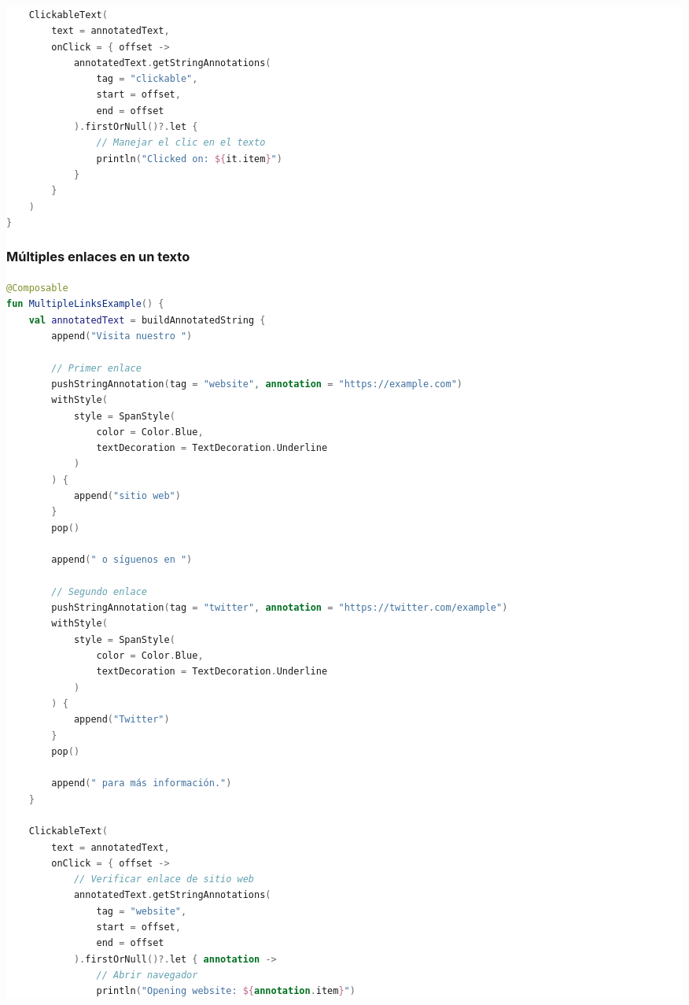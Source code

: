 ```kotlin
    ClickableText(
        text = annotatedText,
        onClick = { offset ->
            annotatedText.getStringAnnotations(
                tag = "clickable",
                start = offset,
                end = offset
            ).firstOrNull()?.let {
                // Manejar el clic en el texto
                println("Clicked on: ${it.item}")
            }
        }
    )
}
```

### Múltiples enlaces en un texto
```kotlin
@Composable
fun MultipleLinksExample() {
    val annotatedText = buildAnnotatedString {
        append("Visita nuestro ")
        
        // Primer enlace
        pushStringAnnotation(tag = "website", annotation = "https://example.com")
        withStyle(
            style = SpanStyle(
                color = Color.Blue,
                textDecoration = TextDecoration.Underline
            )
        ) {
            append("sitio web")
        }
        pop()
        
        append(" o síguenos en ")
        
        // Segundo enlace
        pushStringAnnotation(tag = "twitter", annotation = "https://twitter.com/example")
        withStyle(
            style = SpanStyle(
                color = Color.Blue,
                textDecoration = TextDecoration.Underline
            )
        ) {
            append("Twitter")
        }
        pop()
        
        append(" para más información.")
    }
    
    ClickableText(
        text = annotatedText,
        onClick = { offset ->
            // Verificar enlace de sitio web
            annotatedText.getStringAnnotations(
                tag = "website",
                start = offset,
                end = offset
            ).firstOrNull()?.let { annotation ->
                // Abrir navegador
                println("Opening website: ${annotation.item}")
```